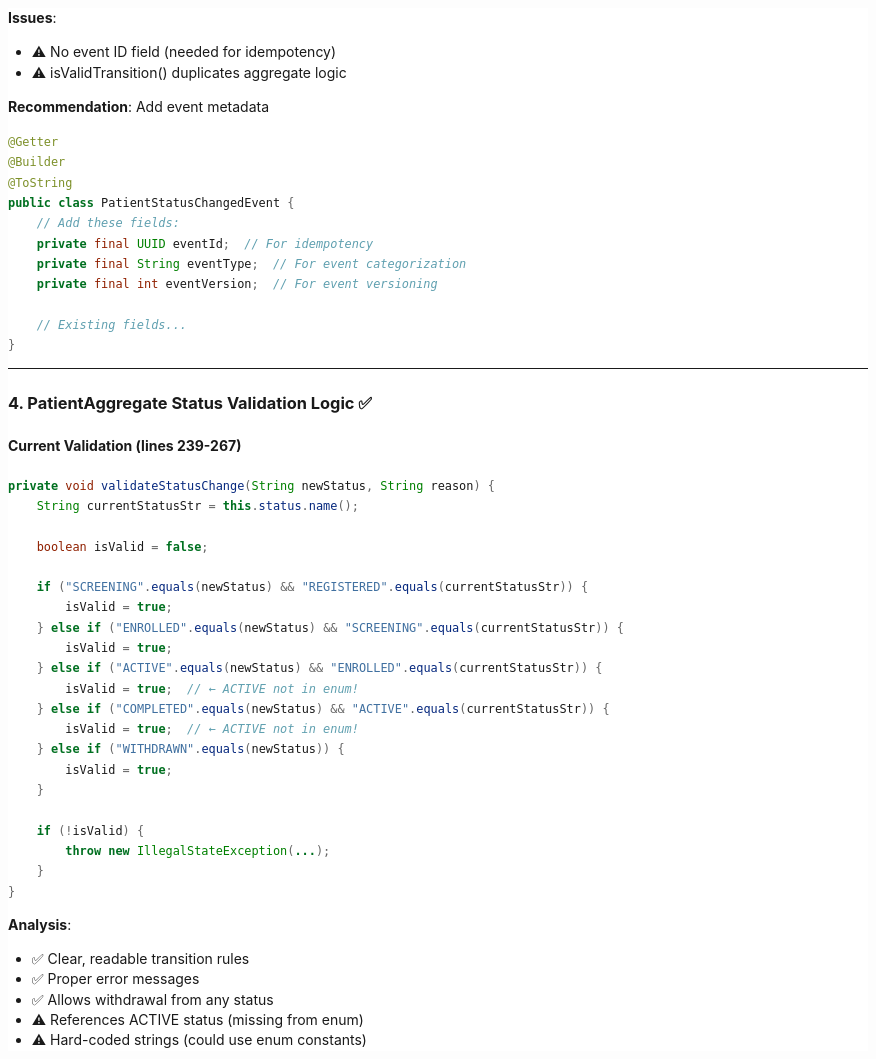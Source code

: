 **Issues**:
- ⚠️ No event ID field (needed for idempotency)
- ⚠️ isValidTransition() duplicates aggregate logic

**Recommendation**: Add event metadata
```java
@Getter
@Builder
@ToString
public class PatientStatusChangedEvent {
    // Add these fields:
    private final UUID eventId;  // For idempotency
    private final String eventType;  // For event categorization
    private final int eventVersion;  // For event versioning
    
    // Existing fields...
}
```

---

### 4. PatientAggregate Status Validation Logic ✅

#### Current Validation (lines 239-267)
```java
private void validateStatusChange(String newStatus, String reason) {
    String currentStatusStr = this.status.name();
    
    boolean isValid = false;
    
    if ("SCREENING".equals(newStatus) && "REGISTERED".equals(currentStatusStr)) {
        isValid = true;
    } else if ("ENROLLED".equals(newStatus) && "SCREENING".equals(currentStatusStr)) {
        isValid = true;
    } else if ("ACTIVE".equals(newStatus) && "ENROLLED".equals(currentStatusStr)) {
        isValid = true;  // ← ACTIVE not in enum!
    } else if ("COMPLETED".equals(newStatus) && "ACTIVE".equals(currentStatusStr)) {
        isValid = true;  // ← ACTIVE not in enum!
    } else if ("WITHDRAWN".equals(newStatus)) {
        isValid = true;
    }
    
    if (!isValid) {
        throw new IllegalStateException(...);
    }
}
```

**Analysis**:
- ✅ Clear, readable transition rules
- ✅ Proper error messages
- ✅ Allows withdrawal from any status
- ⚠️ References ACTIVE status (missing from enum)
- ⚠️ Hard-coded strings (could use enum constants)
